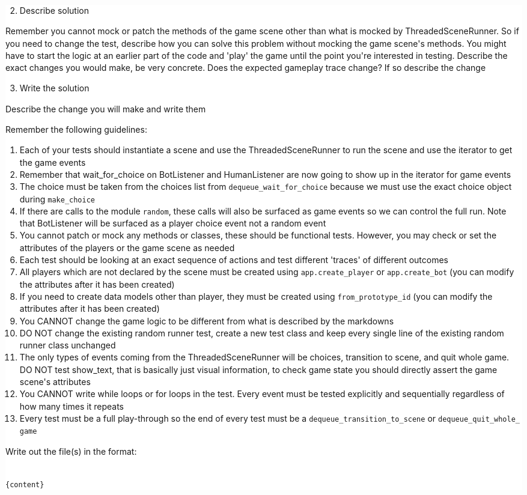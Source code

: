 

2. Describe solution

Remember you cannot mock or patch the methods of the game scene other than what is mocked by ThreadedSceneRunner. So if you need to change the test, describe how you can solve this problem without mocking the game scene's methods. You might have to start the logic at an earlier part of the code and 'play' the game until the point you're interested in testing. Describe the exact changes you would make, be very concrete. Does the expected gameplay trace change? If so describe the change



3. Write the solution

Describe the change you will make and write them



Remember the following guidelines:

1. Each of your tests should instantiate a scene and use the ThreadedSceneRunner to run the scene and use the iterator to get the game events 
2. Remember that wait_for_choice on BotListener and HumanListener are now going to show up in the iterator for game events
3. The choice must be taken from the choices list from `dequeue_wait_for_choice` because we must use the exact choice object during `make_choice`
4. If there are calls to the module `random`, these calls will also be surfaced as game events so we can control the full run. Note that BotListener will be surfaced as a player choice event not a random event
5. You cannot patch or mock any methods or classes, these should be functional tests. However, you may check or set the attributes of the players or the game scene as needed 
6. Each test should be looking at an exact sequence of actions and test different 'traces' of different outcomes
7. All players which are not declared by the scene must be created using `app.create_player` or `app.create_bot` (you can modify the attributes after it has been created)
8. If you need to create data models other than player, they must be created using `from_prototype_id` (you can modify the attributes after it has been created)
9. You CANNOT change the game logic to be different from what is described by the markdowns
10. DO NOT change the existing random runner test, create a new test class and keep every single line of the existing random runner class unchanged
11. The only types of events coming from the ThreadedSceneRunner will be choices, transition to scene, and quit whole game. DO NOT test show_text, that is basically just visual information, to check game state you should directly assert the game scene's attributes
12. You CANNOT write while loops or for loops in the test. Every event must be tested explicitly and sequentially regardless of how many times it repeats
13. Every test must be a full play-through so the end of every test must be a `dequeue_transition_to_scene` or `dequeue_quit_whole_game`



Write out the file(s) in the format:

```{filetype} {filepath}

{content}

```

